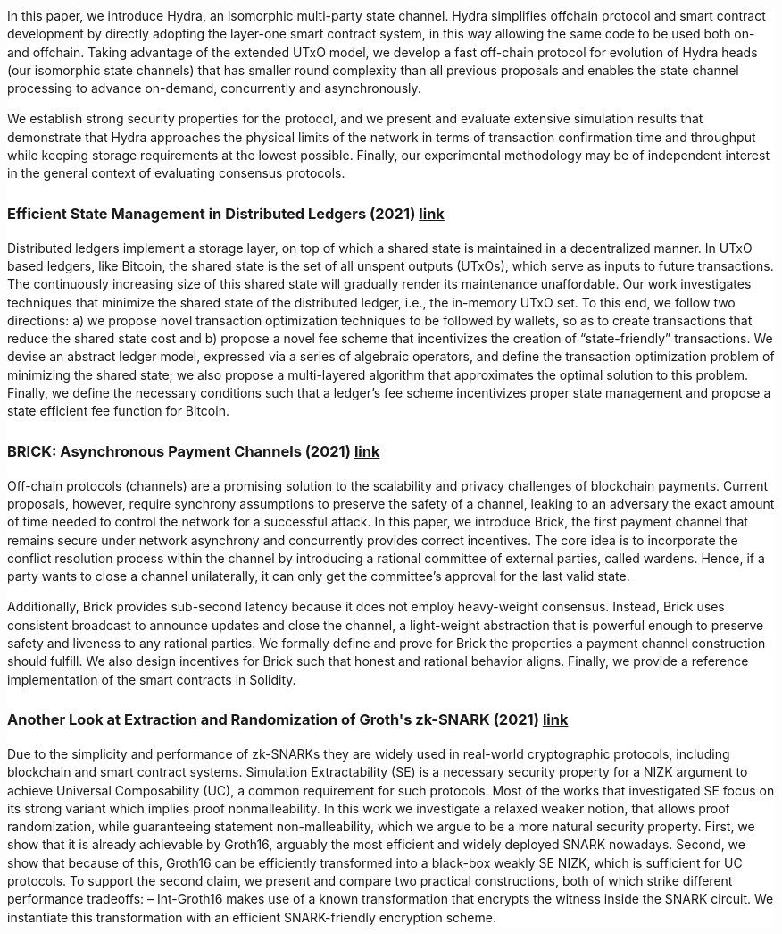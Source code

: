 In this paper, we introduce Hydra, an isomorphic multi-party state channel. Hydra simplifies offchain protocol and smart contract development by directly adopting the layer-one smart contract system, in this way allowing the same code to be used both on- and offchain. Taking advantage of the extended UTxO model, we develop a fast off-chain protocol for evolution of Hydra heads (our isomorphic state channels) that has smaller round complexity than all previous proposals and enables the state channel processing to advance on-demand, concurrently and asynchronously.

We establish strong security properties for the protocol, and we present and evaluate extensive simulation results that demonstrate that Hydra approaches the physical limits of the network in terms of transaction confirmation time and throughput while keeping storage requirements at the lowest possible. Finally, our experimental methodology may be of independent interest in the general context of evaluating consensus protocols.

### Efficient State Management in Distributed Ledgers (2021) [link](https://eprint.iacr.org/2021/183.pdf)  

Distributed ledgers implement a storage layer, on top of which a shared state is maintained in a decentralized manner. In UTxO based ledgers, like Bitcoin, the shared state is the set of all unspent outputs (UTxOs), which serve as inputs to future transactions. The continuously increasing size of this shared state will gradually render its maintenance unaffordable. Our work investigates techniques that minimize the shared state of the distributed ledger, i.e., the in-memory UTxO set. To this end, we follow two directions: a) we propose novel transaction optimization techniques to be followed by wallets, so as to create transactions that reduce the shared state cost and b) propose a novel fee scheme that incentivizes the creation of “state-friendly” transactions. We devise an abstract ledger model, expressed via a series of algebraic operators, and define the transaction optimization problem of minimizing the shared state; we also propose a multi-layered algorithm that approximates the optimal solution to this problem. Finally, we define the necessary conditions such that a ledger’s fee scheme incentivizes proper state management and propose a state efficient fee function for Bitcoin.

### BRICK: Asynchronous Payment Channels (2021) [link](https://fc21.ifca.ai/papers/168.pdf)  

Off-chain protocols (channels) are a promising solution to the scalability and privacy challenges of blockchain payments. Current proposals, however, require synchrony assumptions to preserve the safety of a channel, leaking to an adversary the exact amount of time needed to control the network for a successful attack. In this paper, we introduce Brick, the first payment channel that remains secure under network asynchrony and concurrently provides correct incentives. The core idea is to incorporate the conflict resolution process within the channel by introducing a rational committee of external parties, called wardens. Hence, if a party wants to close a channel unilaterally, it can only get the committee’s approval for the last valid state.

Additionally, Brick provides sub-second latency because it does not employ heavy-weight consensus. Instead, Brick uses consistent broadcast to announce updates and close the channel, a light-weight abstraction that is powerful enough to preserve safety and liveness to any rational parties. We formally define and prove for Brick the properties a payment channel construction should fulfill. We also design incentives for Brick such that honest and rational behavior aligns. Finally, we provide a reference implementation of the smart contracts in Solidity.

### Another Look at Extraction and Randomization of Groth's zk-SNARK (2021) [link](https://fc21.ifca.ai/papers/262.pdf)  

Due to the simplicity and performance of zk-SNARKs they are widely used in real-world cryptographic protocols, including blockchain and smart contract systems. Simulation Extractability (SE) is a necessary security property for a NIZK argument to achieve Universal Composability (UC), a common requirement for such protocols. Most of the works that investigated SE focus on its strong variant which implies proof nonmalleability. In this work we investigate a relaxed weaker notion, that allows proof randomization, while guaranteeing statement non-malleability, which we argue to be a more natural security property. First, we show that it is already achievable by Groth16, arguably the most efficient and widely deployed SNARK nowadays. Second, we show that because of this, Groth16 can be efficiently transformed into a black-box weakly SE NIZK, which is sufficient for UC protocols.
To support the second claim, we present and compare two practical constructions, both of which strike different performance tradeoffs:
– Int-Groth16 makes use of a known transformation that encrypts the witness inside the SNARK circuit. We instantiate this transformation with an efficient SNARK-friendly encryption scheme.
